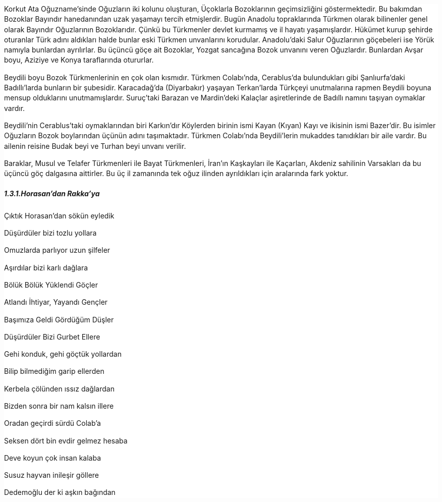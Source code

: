 Korkut Ata Oğuzname’sinde Oğuzların iki kolunu oluşturan, Üçoklarla Bozoklarının geçimsizliğini göstermektedir. Bu bakımdan Bozoklar Bayındır hanedanından uzak yaşamayı tercih etmişlerdir. Bugün Anadolu topraklarında Türkmen olarak bilinenler genel olarak Bayındır Oğuzlarının Bozoklarıdır. Çünkü bu Türkmenler devlet kurmamış ve il hayatı yaşamışlardır. Hükümet kurup şehirde oturanlar Türk adını aldıkları halde bunlar eski Türkmen unvanlarını korudular. Anadolu’daki Salur Oğuzlarının göçebeleri ise Yörük namıyla bunlardan ayrılırlar. Bu üçüncü göçe ait Bozoklar, Yozgat sancağına Bozok unvanını veren Oğuzlardır. Bunlardan Avşar boyu, Aziziye ve Konya taraflarında otururlar.

Beydili boyu Bozok Türkmenlerinin en çok olan kısmıdır. Türkmen Colabı’nda, Cerablus’da bulundukları gibi Şanlıurfa’daki Badıllı’larda bunların bir şubesidir. Karacadağ’da (Diyarbakır) yaşayan Terkan’larda Türkçeyi unutmalarına rapmen Beydili boyuna mensup olduklarını unutmamışlardır. Suruç’taki Barazan ve Mardin’deki Kalaçlar aşiretlerinde de Badıllı namını taşıyan oymaklar vardır.

Beydili’nin Cerablus’taki oymaklarından biri Karkın’dır Köylerden birinin ismi Kayan (Kıyan) Kayı ve ikisinin ismi Bazer’dir. Bu isimler Oğuzların Bozok boylarından üçünün adını taşımaktadır. Türkmen Colabı’nda Beydili’lerin mukaddes tanıdıkları bir aile vardır. Bu ailenin reisine Budak beyi ve Turhan beyi unvanı verilir.

Baraklar, Musul ve Telafer Türkmenleri ile Bayat Türkmenleri, İran’ın Kaşkayları ile Kaçarları, Akdeniz sahilinin Varsakları da bu üçüncü göç dalgasına aittirler. Bu üç il zamanında tek oğuz ilinden ayrıldıkları için aralarında fark yoktur.


##### 1.3.1.Horasan’dan Rakka’ya


Çıktık Horasan’dan sökün eyledik

Düşürdüler bizi tozlu yollara

Omuzlarda parlıyor uzun şilfeler

Aşırdılar bizi karlı dağlara


Bölük Bölük Yüklendi Göçler

Atlandı İhtiyar, Yayandı Gençler

Başımıza Geldi Gördüğüm Düşler

Düşürdüler Bizi Gurbet Ellere


Gehi konduk, gehi göçtük yollardan

Bilip bilmediğim garip ellerden

Kerbela çölünden ıssız dağlardan

Bizden sonra bir nam kalsın illere


Oradan geçirdi sürdü Colab’a

Seksen dört bin evdir gelmez hesaba

Deve koyun çok insan kalaba

Susuz hayvan inileşir göllere


Dedemoğlu der ki aşkın bağından
